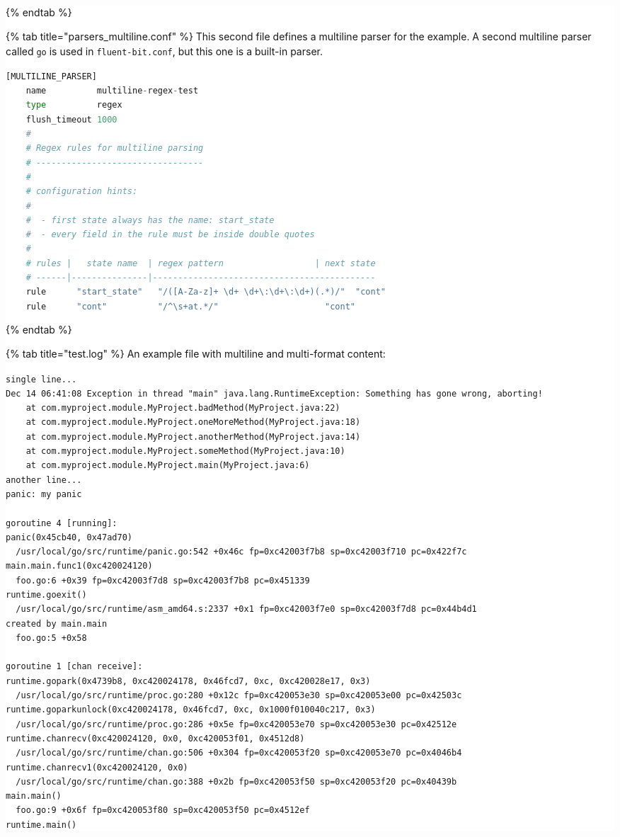{% endtab %}

{% tab title="parsers_multiline.conf" %}
This second file defines a multiline parser for the example. A second multiline parser called `go` is used in `fluent-bit.conf`, but this one is a built-in parser.

```python
[MULTILINE_PARSER]
    name          multiline-regex-test
    type          regex
    flush_timeout 1000
    #
    # Regex rules for multiline parsing
    # ---------------------------------
    #
    # configuration hints:
    #
    #  - first state always has the name: start_state
    #  - every field in the rule must be inside double quotes
    #
    # rules |   state name  | regex pattern                  | next state
    # ------|---------------|--------------------------------------------
    rule      "start_state"   "/([A-Za-z]+ \d+ \d+\:\d+\:\d+)(.*)/"  "cont"
    rule      "cont"          "/^\s+at.*/"                     "cont"

```

{% endtab %}

{% tab title="test.log" %}
An example file with multiline and multi-format content:

```text
single line...
Dec 14 06:41:08 Exception in thread "main" java.lang.RuntimeException: Something has gone wrong, aborting!
    at com.myproject.module.MyProject.badMethod(MyProject.java:22)
    at com.myproject.module.MyProject.oneMoreMethod(MyProject.java:18)
    at com.myproject.module.MyProject.anotherMethod(MyProject.java:14)
    at com.myproject.module.MyProject.someMethod(MyProject.java:10)
    at com.myproject.module.MyProject.main(MyProject.java:6)
another line...
panic: my panic

goroutine 4 [running]:
panic(0x45cb40, 0x47ad70)
  /usr/local/go/src/runtime/panic.go:542 +0x46c fp=0xc42003f7b8 sp=0xc42003f710 pc=0x422f7c
main.main.func1(0xc420024120)
  foo.go:6 +0x39 fp=0xc42003f7d8 sp=0xc42003f7b8 pc=0x451339
runtime.goexit()
  /usr/local/go/src/runtime/asm_amd64.s:2337 +0x1 fp=0xc42003f7e0 sp=0xc42003f7d8 pc=0x44b4d1
created by main.main
  foo.go:5 +0x58

goroutine 1 [chan receive]:
runtime.gopark(0x4739b8, 0xc420024178, 0x46fcd7, 0xc, 0xc420028e17, 0x3)
  /usr/local/go/src/runtime/proc.go:280 +0x12c fp=0xc420053e30 sp=0xc420053e00 pc=0x42503c
runtime.goparkunlock(0xc420024178, 0x46fcd7, 0xc, 0x1000f010040c217, 0x3)
  /usr/local/go/src/runtime/proc.go:286 +0x5e fp=0xc420053e70 sp=0xc420053e30 pc=0x42512e
runtime.chanrecv(0xc420024120, 0x0, 0xc420053f01, 0x4512d8)
  /usr/local/go/src/runtime/chan.go:506 +0x304 fp=0xc420053f20 sp=0xc420053e70 pc=0x4046b4
runtime.chanrecv1(0xc420024120, 0x0)
  /usr/local/go/src/runtime/chan.go:388 +0x2b fp=0xc420053f50 sp=0xc420053f20 pc=0x40439b
main.main()
  foo.go:9 +0x6f fp=0xc420053f80 sp=0xc420053f50 pc=0x4512ef
runtime.main()
```